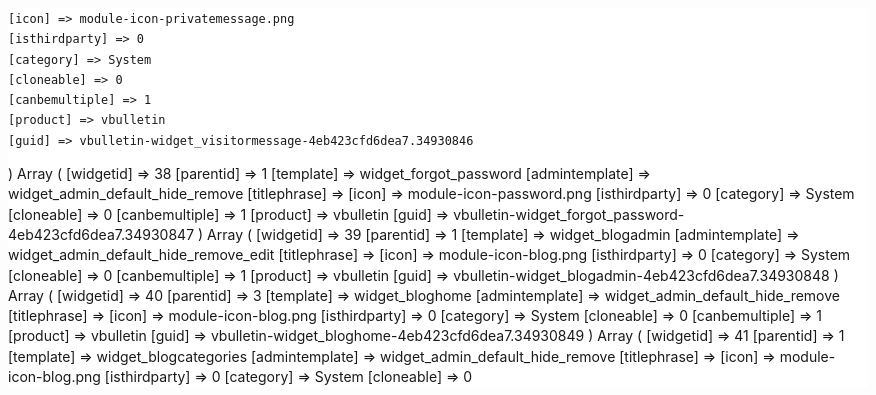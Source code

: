     [icon] => module-icon-privatemessage.png
    [isthirdparty] => 0
    [category] => System
    [cloneable] => 0
    [canbemultiple] => 1
    [product] => vbulletin
    [guid] => vbulletin-widget_visitormessage-4eb423cfd6dea7.34930846
)
Array
(
    [widgetid] => 38
    [parentid] => 1
    [template] => widget_forgot_password
    [admintemplate] => widget_admin_default_hide_remove
    [titlephrase] => 
    [icon] => module-icon-password.png
    [isthirdparty] => 0
    [category] => System
    [cloneable] => 0
    [canbemultiple] => 1
    [product] => vbulletin
    [guid] => vbulletin-widget_forgot_password-4eb423cfd6dea7.34930847
)
Array
(
    [widgetid] => 39
    [parentid] => 1
    [template] => widget_blogadmin
    [admintemplate] => widget_admin_default_hide_remove_edit
    [titlephrase] => 
    [icon] => module-icon-blog.png
    [isthirdparty] => 0
    [category] => System
    [cloneable] => 0
    [canbemultiple] => 1
    [product] => vbulletin
    [guid] => vbulletin-widget_blogadmin-4eb423cfd6dea7.34930848
)
Array
(
    [widgetid] => 40
    [parentid] => 3
    [template] => widget_bloghome
    [admintemplate] => widget_admin_default_hide_remove
    [titlephrase] => 
    [icon] => module-icon-blog.png
    [isthirdparty] => 0
    [category] => System
    [cloneable] => 0
    [canbemultiple] => 1
    [product] => vbulletin
    [guid] => vbulletin-widget_bloghome-4eb423cfd6dea7.34930849
)
Array
(
    [widgetid] => 41
    [parentid] => 1
    [template] => widget_blogcategories
    [admintemplate] => widget_admin_default_hide_remove
    [titlephrase] => 
    [icon] => module-icon-blog.png
    [isthirdparty] => 0
    [category] => System
    [cloneable] => 0